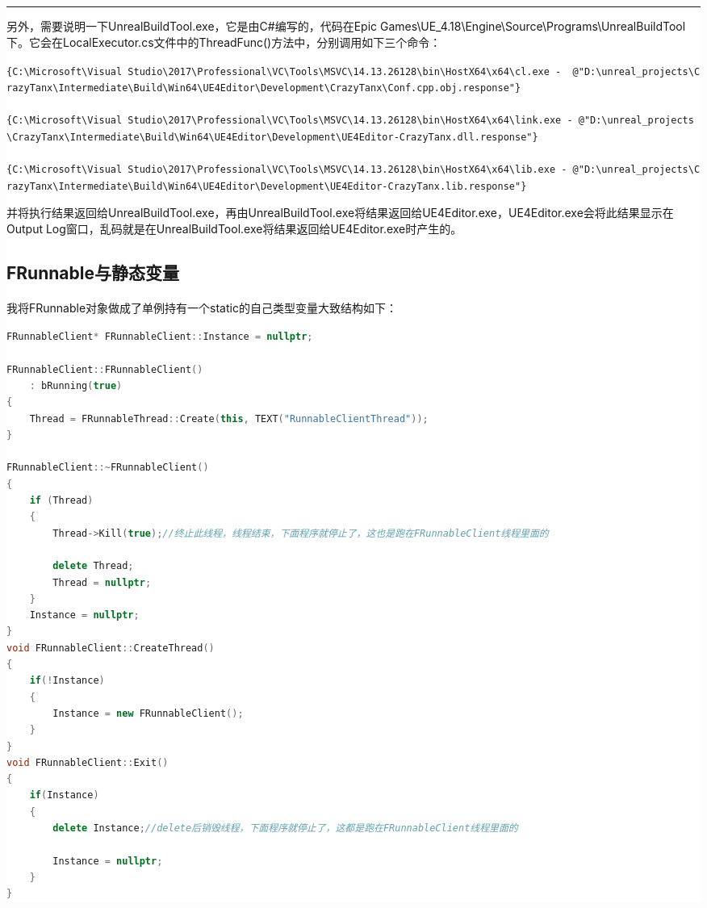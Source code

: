 ------

 另外，需要说明一下UnrealBuildTool.exe，它是由C#编写的，代码在Epic Games\UE_4.18\Engine\Source\Programs\UnrealBuildTool下。它会在LocalExecutor.cs文件中的ThreadFunc()方法中，分别调用如下三个命令：

```cobol
{C:\Microsoft\Visual Studio\2017\Professional\VC\Tools\MSVC\14.13.26128\bin\HostX64\x64\cl.exe -  @"D:\unreal_projects\CrazyTanx\Intermediate\Build\Win64\UE4Editor\Development\CrazyTanx\Conf.cpp.obj.response"}

{C:\Microsoft\Visual Studio\2017\Professional\VC\Tools\MSVC\14.13.26128\bin\HostX64\x64\link.exe - @"D:\unreal_projects\CrazyTanx\Intermediate\Build\Win64\UE4Editor\Development\UE4Editor-CrazyTanx.dll.response"}

{C:\Microsoft\Visual Studio\2017\Professional\VC\Tools\MSVC\14.13.26128\bin\HostX64\x64\lib.exe - @"D:\unreal_projects\CrazyTanx\Intermediate\Build\Win64\UE4Editor\Development\UE4Editor-CrazyTanx.lib.response"}
```

并将执行结果返回给UnrealBuildTool.exe，再由UnrealBuildTool.exe将结果返回给UE4Editor.exe，UE4Editor.exe会将此结果显示在Output Log窗口，乱码就是在UnrealBuildTool.exe将结果返回给UE4Editor.exe时产生的。

## FRunnable与静态变量

我将FRunnable对象做成了单例持有一个static的自己类型变量大致结构如下：

```c++
FRunnableClient* FRunnableClient::Instance = nullptr;

FRunnableClient::FRunnableClient()
	: bRunning(true)
{
	Thread = FRunnableThread::Create(this, TEXT("RunnableClientThread"));
}

FRunnableClient::~FRunnableClient()
{
	if (Thread)
	{
		Thread->Kill(true);//终止此线程，线程结束，下面程序就停止了，这也是跑在FRunnableClient线程里面的
		
		delete Thread;
		Thread = nullptr;
	}
	Instance = nullptr;
}
void FRunnableClient::CreateThread()
{
	if(!Instance)
	{
		Instance = new FRunnableClient();
	}
}
void FRunnableClient::Exit()
{
	if(Instance)
	{
		delete Instance;//delete后销毁线程，下面程序就停止了，这都是跑在FRunnableClient线程里面的
        
		Instance = nullptr;
	}
}
```
